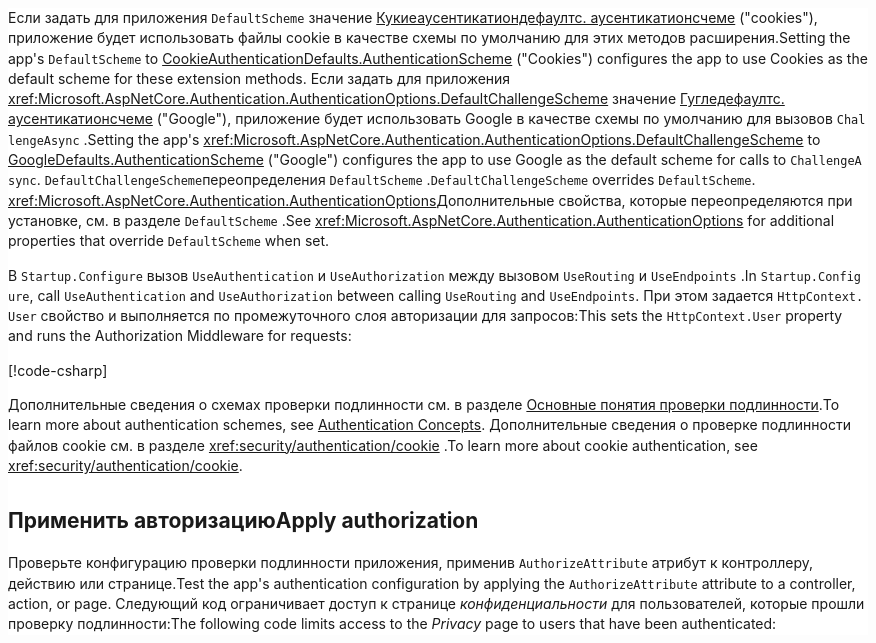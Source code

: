<span data-ttu-id="1f7d5-120">Если задать для приложения `DefaultScheme` значение [Кукиеаусентикатиондефаултс. аусентикатионсчеме](xref:Microsoft.AspNetCore.Authentication.Cookies.CookieAuthenticationDefaults.AuthenticationScheme) ("cookies"), приложение будет использовать файлы cookie в качестве схемы по умолчанию для этих методов расширения.</span><span class="sxs-lookup"><span data-stu-id="1f7d5-120">Setting the app's `DefaultScheme` to [CookieAuthenticationDefaults.AuthenticationScheme](xref:Microsoft.AspNetCore.Authentication.Cookies.CookieAuthenticationDefaults.AuthenticationScheme) ("Cookies") configures the app to use Cookies as the default scheme for these extension methods.</span></span> <span data-ttu-id="1f7d5-121">Если задать для приложения <xref:Microsoft.AspNetCore.Authentication.AuthenticationOptions.DefaultChallengeScheme> значение [Гугледефаултс. аусентикатионсчеме](xref:Microsoft.AspNetCore.Authentication.Google.GoogleDefaults.AuthenticationScheme) ("Google"), приложение будет использовать Google в качестве схемы по умолчанию для вызовов `ChallengeAsync` .</span><span class="sxs-lookup"><span data-stu-id="1f7d5-121">Setting the app's <xref:Microsoft.AspNetCore.Authentication.AuthenticationOptions.DefaultChallengeScheme> to [GoogleDefaults.AuthenticationScheme](xref:Microsoft.AspNetCore.Authentication.Google.GoogleDefaults.AuthenticationScheme) ("Google") configures the app to use Google as the default scheme for calls to `ChallengeAsync`.</span></span> <span data-ttu-id="1f7d5-122">`DefaultChallengeScheme`переопределения `DefaultScheme` .</span><span class="sxs-lookup"><span data-stu-id="1f7d5-122">`DefaultChallengeScheme` overrides `DefaultScheme`.</span></span> <span data-ttu-id="1f7d5-123"><xref:Microsoft.AspNetCore.Authentication.AuthenticationOptions>Дополнительные свойства, которые переопределяются при установке, см. в разделе `DefaultScheme` .</span><span class="sxs-lookup"><span data-stu-id="1f7d5-123">See <xref:Microsoft.AspNetCore.Authentication.AuthenticationOptions> for additional properties that override `DefaultScheme` when set.</span></span>

<span data-ttu-id="1f7d5-124">В `Startup.Configure` вызов `UseAuthentication` и `UseAuthorization` между вызовом `UseRouting` и `UseEndpoints` .</span><span class="sxs-lookup"><span data-stu-id="1f7d5-124">In `Startup.Configure`, call `UseAuthentication` and `UseAuthorization` between calling `UseRouting` and `UseEndpoints`.</span></span> <span data-ttu-id="1f7d5-125">При этом задается `HttpContext.User` свойство и выполняется по промежуточного слоя авторизации для запросов:</span><span class="sxs-lookup"><span data-stu-id="1f7d5-125">This sets the `HttpContext.User` property and runs the Authorization Middleware for requests:</span></span>

[!code-csharp[](social-without-identity/samples_snapshot/3.x/Startup.cs?name=snippet2&highlight=3-4)]

<span data-ttu-id="1f7d5-126">Дополнительные сведения о схемах проверки подлинности см. в разделе [Основные понятия проверки подлинности](xref:security/authentication/index#authentication-concepts).</span><span class="sxs-lookup"><span data-stu-id="1f7d5-126">To learn more about authentication schemes, see [Authentication Concepts](xref:security/authentication/index#authentication-concepts).</span></span> <span data-ttu-id="1f7d5-127">Дополнительные сведения о проверке подлинности файлов cookie см. в разделе <xref:security/authentication/cookie> .</span><span class="sxs-lookup"><span data-stu-id="1f7d5-127">To learn more about cookie authentication, see <xref:security/authentication/cookie>.</span></span>

## <a name="apply-authorization"></a><span data-ttu-id="1f7d5-128">Применить авторизацию</span><span class="sxs-lookup"><span data-stu-id="1f7d5-128">Apply authorization</span></span>

<span data-ttu-id="1f7d5-129">Проверьте конфигурацию проверки подлинности приложения, применив `AuthorizeAttribute` атрибут к контроллеру, действию или странице.</span><span class="sxs-lookup"><span data-stu-id="1f7d5-129">Test the app's authentication configuration by applying the `AuthorizeAttribute` attribute to a controller, action, or page.</span></span> <span data-ttu-id="1f7d5-130">Следующий код ограничивает доступ к странице *конфиденциальности* для пользователей, которые прошли проверку подлинности:</span><span class="sxs-lookup"><span data-stu-id="1f7d5-130">The following code limits access to the *Privacy* page to users that have been authenticated:</span></span>
